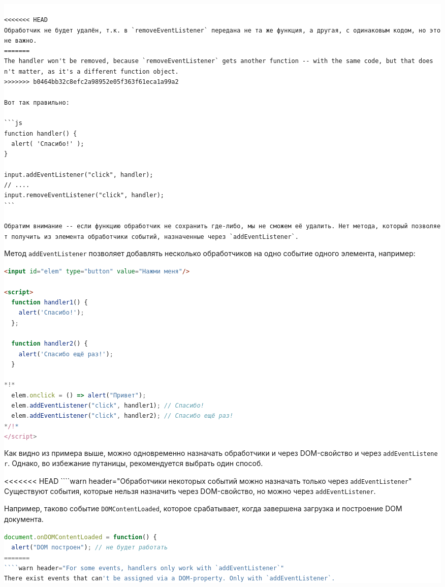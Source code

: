 ````warn header="Удаление требует именно ту же функцию"

<<<<<<< HEAD
Обработчик не будет удалён, т.к. в `removeEventListener` передана не та же функция, а другая, с одинаковым кодом, но это не важно.
=======
The handler won't be removed, because `removeEventListener` gets another function -- with the same code, but that doesn't matter, as it's a different function object.
>>>>>>> b0464bb32c8efc2a98952e05f363f61eca1a99a2

Вот так правильно:

```js
function handler() {
  alert( 'Спасибо!' );
}

input.addEventListener("click", handler);
// ....
input.removeEventListener("click", handler);
```

Обратим внимание -- если функцию обработчик не сохранить где-либо, мы не сможем её удалить. Нет метода, который позволяет получить из элемента обработчики событий, назначенные через `addEventListener`.
````

Метод `addEventListener` позволяет добавлять несколько обработчиков на одно событие одного элемента, например:

```html run no-beautify
<input id="elem" type="button" value="Нажми меня"/>

<script>
  function handler1() {
    alert('Спасибо!');
  };

  function handler2() {
    alert('Спасибо ещё раз!');
  }

*!*
  elem.onclick = () => alert("Привет");
  elem.addEventListener("click", handler1); // Спасибо!
  elem.addEventListener("click", handler2); // Спасибо ещё раз!
*/!*
</script>
```

Как видно из примера выше, можно одновременно назначать обработчики и через DOM-свойство и через `addEventListener`. Однако, во избежание путаницы, рекомендуется выбрать один способ.

<<<<<<< HEAD
````warn header="Обработчики некоторых событий можно назначать только через `addEventListener`"
Существуют события, которые нельзя назначить через DOM-свойство, но можно через `addEventListener`.

Например, таково событие `DOMContentLoaded`, которое срабатывает, когда завершена загрузка и построение DOM документа.

```js
document.onDOMContentLoaded = function() {
  alert("DOM построен"); // не будет работать
=======
````warn header="For some events, handlers only work with `addEventListener`"
There exist events that can't be assigned via a DOM-property. Only with `addEventListener`.

````